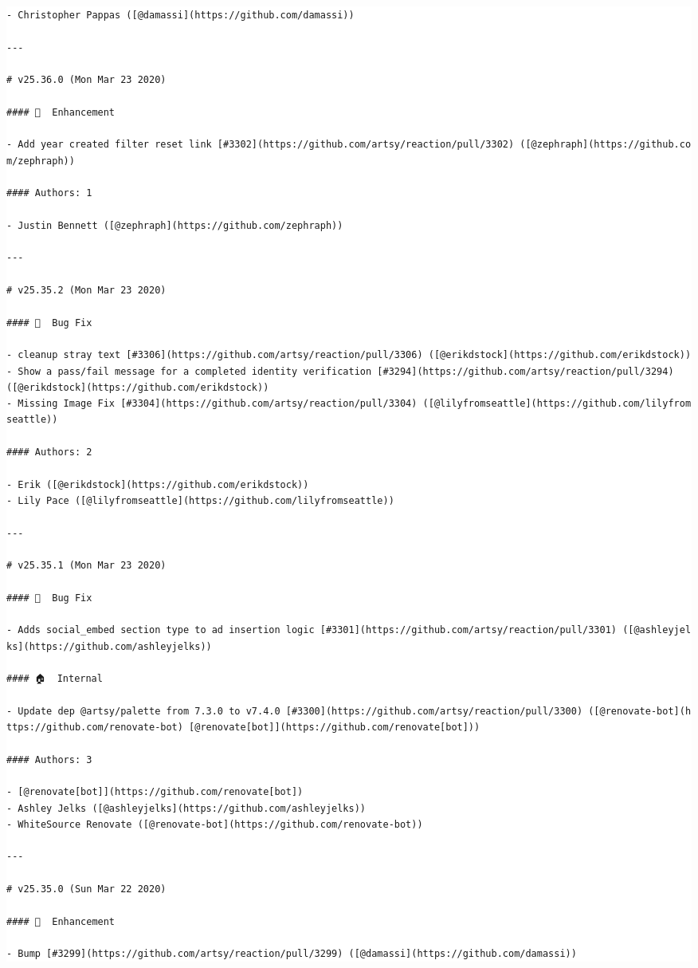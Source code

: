 ``` [#3391](https://github.com/artsy/reaction/pull/3391) ([@dblandin](https://github.com/dblandin))
- Christopher Pappas ([@damassi](https://github.com/damassi))

---

# v25.36.0 (Mon Mar 23 2020)

#### 🚀  Enhancement

- Add year created filter reset link [#3302](https://github.com/artsy/reaction/pull/3302) ([@zephraph](https://github.com/zephraph))

#### Authors: 1

- Justin Bennett ([@zephraph](https://github.com/zephraph))

---

# v25.35.2 (Mon Mar 23 2020)

#### 🐛  Bug Fix

- cleanup stray text [#3306](https://github.com/artsy/reaction/pull/3306) ([@erikdstock](https://github.com/erikdstock))
- Show a pass/fail message for a completed identity verification [#3294](https://github.com/artsy/reaction/pull/3294) ([@erikdstock](https://github.com/erikdstock))
- Missing Image Fix [#3304](https://github.com/artsy/reaction/pull/3304) ([@lilyfromseattle](https://github.com/lilyfromseattle))

#### Authors: 2

- Erik ([@erikdstock](https://github.com/erikdstock))
- Lily Pace ([@lilyfromseattle](https://github.com/lilyfromseattle))

---

# v25.35.1 (Mon Mar 23 2020)

#### 🐛  Bug Fix

- Adds social_embed section type to ad insertion logic [#3301](https://github.com/artsy/reaction/pull/3301) ([@ashleyjelks](https://github.com/ashleyjelks))

#### 🏠  Internal

- Update dep @artsy/palette from 7.3.0 to v7.4.0 [#3300](https://github.com/artsy/reaction/pull/3300) ([@renovate-bot](https://github.com/renovate-bot) [@renovate[bot]](https://github.com/renovate[bot]))

#### Authors: 3

- [@renovate[bot]](https://github.com/renovate[bot])
- Ashley Jelks ([@ashleyjelks](https://github.com/ashleyjelks))
- WhiteSource Renovate ([@renovate-bot](https://github.com/renovate-bot))

---

# v25.35.0 (Sun Mar 22 2020)

#### 🚀  Enhancement

- Bump [#3299](https://github.com/artsy/reaction/pull/3299) ([@damassi](https://github.com/damassi))

```